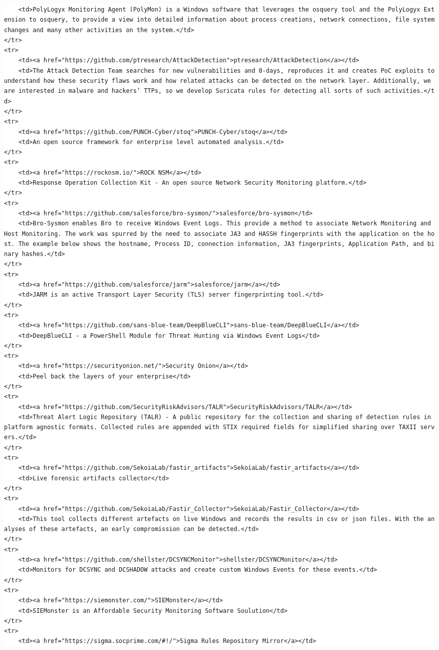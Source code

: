         <td>PolyLogyx Monitoring Agent (PolyMon) is a Windows software that leverages the osquery tool and the PolyLogyx Extension to osquery, to provide a view into detailed information about process creations, network connections, file system changes and many other activities on the system.</td>
    </tr>
    <tr>
        <td><a href="https://github.com/ptresearch/AttackDetection">ptresearch/AttackDetection</a></td>
        <td>The Attack Detection Team searches for new vulnerabilities and 0-days, reproduces it and creates PoC exploits to understand how these security flaws work and how related attacks can be detected on the network layer. Additionally, we are interested in malware and hackers’ TTPs, so we develop Suricata rules for detecting all sorts of such activities.</td>
    </tr>
	<tr>
		<td><a href="https://github.com/PUNCH-Cyber/stoq">PUNCH-Cyber/stoq</a></td>
		<td>An open source framework for enterprise level automated analysis.</td>
	</tr>
    <tr>
        <td><a href="https://rocknsm.io/">ROCK NSM</a></td>
        <td>Response Operation Collection Kit - An open source Network Security Monitoring platform.</td>
    </tr>
    <tr>
        <td><a href="https://github.com/salesforce/bro-sysmon/">salesforce/bro-sysmon</td>
        <td>Bro-Sysmon enables Bro to receive Windows Event Logs. This provide a method to associate Network Monitoring and Host Monitoring. The work was spurred by the need to associate JA3 and HASSH fingerprints with the application on the host. The example below shows the hostname, Process ID, connection information, JA3 fingerprints, Application Path, and binary hashes.</td>
    </tr>
    <tr>
        <td><a href="https://github.com/salesforce/jarm">salesforce/jarm</a></td>
        <td>JARM is an active Transport Layer Security (TLS) server fingerprinting tool.</td>
    </tr>
	<tr>
		<td><a href="https://github.com/sans-blue-team/DeepBlueCLI">sans-blue-team/DeepBlueCLI</a></td>
		<td>DeepBlueCLI - a PowerShell Module for Threat Hunting via Windows Event Logs</td>
	</tr>
    <tr>
        <td><a href="https://securityonion.net/">Security Onion</a></td>
        <td>Peel back the layers of your enterprise</td>
    </tr>
    <tr>
        <td><a href="https://github.com/SecurityRiskAdvisors/TALR">SecurityRiskAdvisors/TALR</a></td>
        <td>Threat Alert Logic Repository (TALR) - A public repository for the collection and sharing of detection rules in platform agnostic formats. Collected rules are appended with STIX required fields for simplified sharing over TAXII servers.</td>
    </tr>
    <tr>
        <td><a href="https://github.com/SekoiaLab/fastir_artifacts">SekoiaLab/fastir_artifacts</a></td>
        <td>Live forensic artifacts collector</td>
    </tr>
    <tr>
        <td><a href="https://github.com/SekoiaLab/Fastir_Collector">SekoiaLab/Fastir_Collector</a></td>
        <td>This tool collects different artefacts on live Windows and records the results in csv or json files. With the analyses of these artefacts, an early compromission can be detected.</td>
    </tr>
    <tr>
        <td><a href="https://github.com/shellster/DCSYNCMonitor">shellster/DCSYNCMonitor</a></td>
        <td>Monitors for DCSYNC and DCSHADOW attacks and create custom Windows Events for these events.</td>
    </tr>
    <tr>
        <td><a href="https://siemonster.com/">SIEMonster</a></td>
        <td>SIEMonster is an Affordable Security Monitoring Software Soulution</td>
    </tr>
    <tr>
        <td><a href="https://sigma.socprime.com/#!/">Sigma Rules Repository Mirror</a></td>